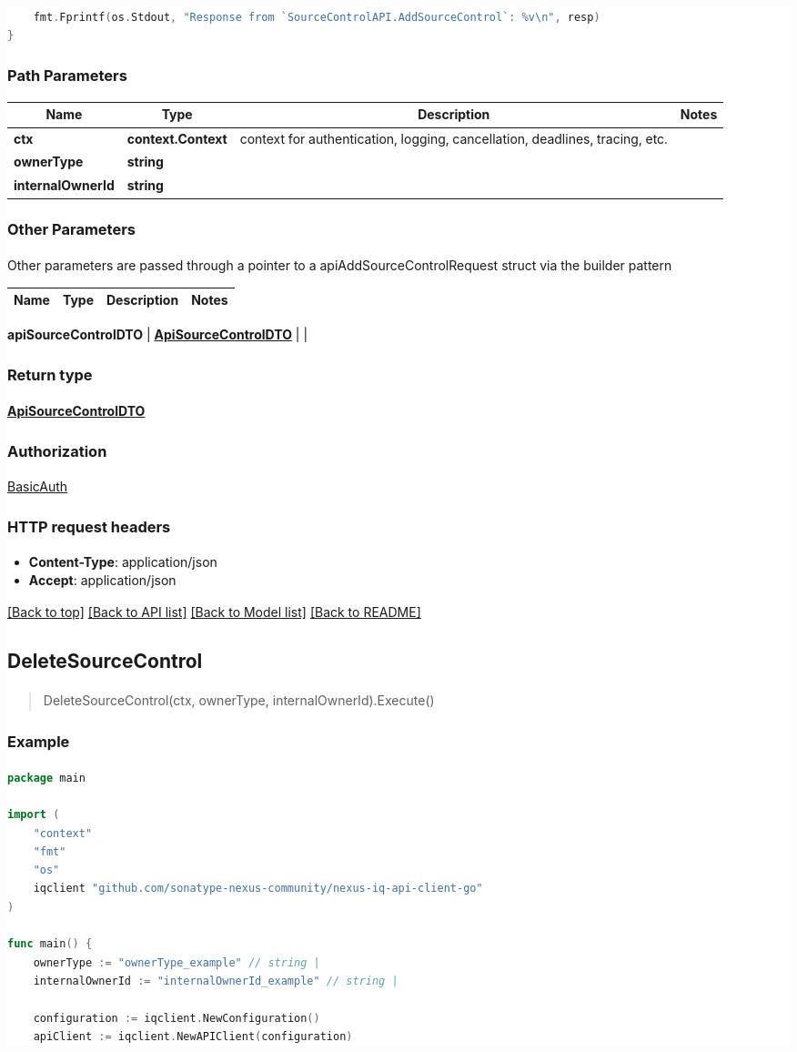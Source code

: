 ```go
    fmt.Fprintf(os.Stdout, "Response from `SourceControlAPI.AddSourceControl`: %v\n", resp)
}
```

### Path Parameters


Name | Type | Description  | Notes
------------- | ------------- | ------------- | -------------
**ctx** | **context.Context** | context for authentication, logging, cancellation, deadlines, tracing, etc.
**ownerType** | **string** |  | 
**internalOwnerId** | **string** |  | 

### Other Parameters

Other parameters are passed through a pointer to a apiAddSourceControlRequest struct via the builder pattern


Name | Type | Description  | Notes
------------- | ------------- | ------------- | -------------


 **apiSourceControlDTO** | [**ApiSourceControlDTO**](ApiSourceControlDTO.md) |  | 

### Return type

[**ApiSourceControlDTO**](ApiSourceControlDTO.md)

### Authorization

[BasicAuth](../README.md#BasicAuth)

### HTTP request headers

- **Content-Type**: application/json
- **Accept**: application/json

[[Back to top]](#) [[Back to API list]](../README.md#documentation-for-api-endpoints)
[[Back to Model list]](../README.md#documentation-for-models)
[[Back to README]](../README.md)


## DeleteSourceControl

> DeleteSourceControl(ctx, ownerType, internalOwnerId).Execute()



### Example

```go
package main

import (
    "context"
    "fmt"
    "os"
    iqclient "github.com/sonatype-nexus-community/nexus-iq-api-client-go"
)

func main() {
    ownerType := "ownerType_example" // string | 
    internalOwnerId := "internalOwnerId_example" // string | 

    configuration := iqclient.NewConfiguration()
    apiClient := iqclient.NewAPIClient(configuration)
```